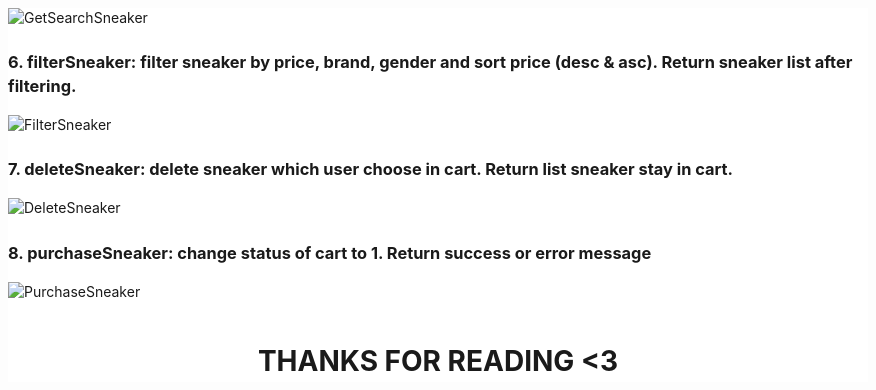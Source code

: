 ![GetSearchSneaker](https://user-images.githubusercontent.com/90997428/230709156-be44c6eb-fc45-4bde-bba8-a64d74f58965.png)

### 6. filterSneaker: filter sneaker by price, brand, gender and sort price (desc & asc). Return sneaker list after filtering.

![FilterSneaker](https://user-images.githubusercontent.com/90997428/230709369-6a33d9aa-19ac-474d-a364-a12110a00b8d.png)

### 7. deleteSneaker: delete sneaker which user choose in cart. Return list sneaker stay in cart.

![DeleteSneaker](https://user-images.githubusercontent.com/90997428/230709545-1c92fe48-0c24-4c26-afa3-7f854b48d0b7.png)

### 8. purchaseSneaker: change status of cart to 1. Return success or error message

![PurchaseSneaker](https://user-images.githubusercontent.com/90997428/230709857-f554b38d-a3dd-4f3f-aa75-cd1c81074a2e.png)


<div align="center">
  <h1>THANKS FOR READING <3</1>
</div>
